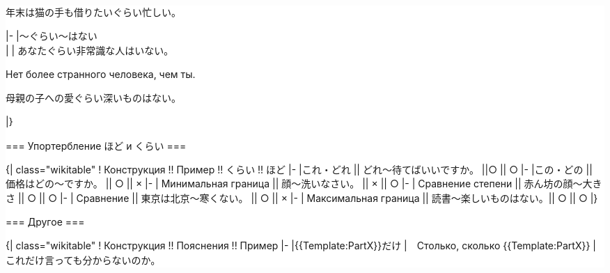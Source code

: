 年末は猫の手も借りたいぐらい忙しい。

|-
|～ぐらい～はない	
|
|
あなたぐらい非常識な人はいない｡   

Нет более странного человека, чем ты.

母親の子への愛ぐらい深いものはない。

|}

=== Упортербление ほど и くらい ===

{| class="wikitable"
! Конструкция !! Пример !! くらい  !!  ほど
|-
|これ・どれ  || どれ～待てばいいですか。 ||○   || ○
|-
|この・どの  || 価格はどの～ですか。 || ○  || ×
|-
| Минимальная граница   ||  顔～洗いなさい。 || ×  || ○
|-
| Сравнение степени    ||  赤ん坊の顔～大きさ || ○  || ○
|-
| Сравнение    || 東京は北京～寒くない。  || ○  || ×
|-
| Максимальная граница || 読書～楽しいものはない。|| ○  || ○
|}

=== Другое ===

{| class="wikitable"
! Конструкция !! Пояснения !! Пример
|-
|{{Template:PartX}}だけ
|　Столько, сколько {{Template:PartX}}
|これだけ言っても分からないのか｡
